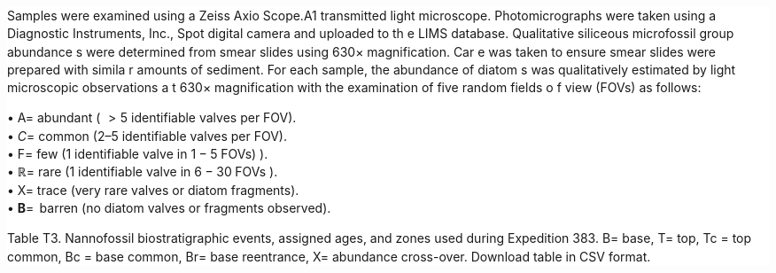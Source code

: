 Samples were examined using a Zeiss Axio Scope.A1 transmitted light microscope. Photomicrographs were taken using a Diagnostic Instruments, Inc., Spot digital camera and uploaded to th e LIMS database. Qualitative siliceous microfossil group abundance s were determined from smear slides using $630\times$ magnification. Car e was taken to ensure smear slides were prepared with simila r amounts of sediment. For each sample, the abundance of diatom s was qualitatively estimated by light microscopic observations a t $630\times$ magnification with the examination of five random fields o f view (FOVs) as follows:  

• $\mathrm{A}=$ abundant ( ${>}5$ identifiable valves per FOV).   
• $C=$ common (2–5 identifiable valves per FOV).   
• $\mathrm{F}=$ few (1 identifiable valve in $1{-}5\;\mathrm{FOVs})$ ).   
• ${\mathbb R}=$ rare (1 identifiable valve in $6{-}30\;\mathrm{FOVs}$ ).   
• ${\boldsymbol{\mathrm{X}}}=$ trace (very rare valves or diatom fragments).   
• $\mathbf{B}=\,$ barren (no diatom valves or fragments observed).  

Table T3. Nannofossil biostratigraphic events, assigned ages, and zones used during Expedition 383. $\mathsf{B}=$ base, ${\mathsf{T}}=$ top, Tc $=$ top common, Bc $=$ base common, $\mathsf{B r=}$ base reentrance, $\mathsf{X}=$ abundance cross-over. Download table in CSV format.   

